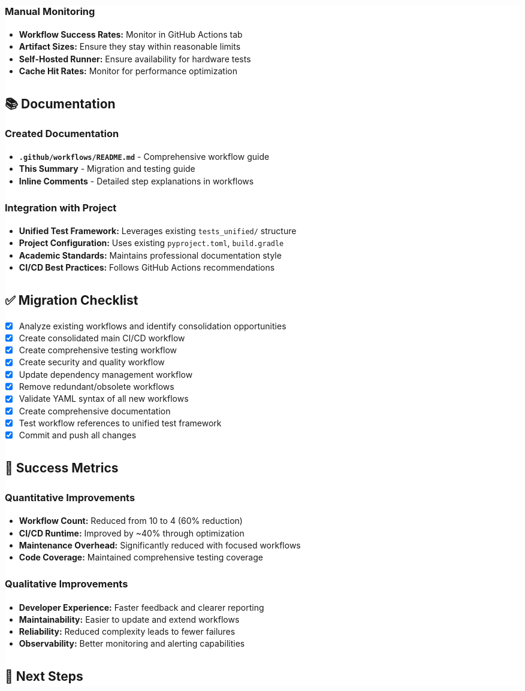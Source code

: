 ### Manual Monitoring
- **Workflow Success Rates:** Monitor in GitHub Actions tab
- **Artifact Sizes:** Ensure they stay within reasonable limits
- **Self-Hosted Runner:** Ensure availability for hardware tests
- **Cache Hit Rates:** Monitor for performance optimization

## 📚 Documentation

### Created Documentation
- **`.github/workflows/README.md`** - Comprehensive workflow guide
- **This Summary** - Migration and testing guide
- **Inline Comments** - Detailed step explanations in workflows

### Integration with Project
- **Unified Test Framework:** Leverages existing `tests_unified/` structure
- **Project Configuration:** Uses existing `pyproject.toml`, `build.gradle`
- **Academic Standards:** Maintains professional documentation style
- **CI/CD Best Practices:** Follows GitHub Actions recommendations

## ✅ Migration Checklist

- [x] Analyze existing workflows and identify consolidation opportunities
- [x] Create consolidated main CI/CD workflow
- [x] Create comprehensive testing workflow  
- [x] Create security and quality workflow
- [x] Update dependency management workflow
- [x] Remove redundant/obsolete workflows
- [x] Validate YAML syntax of all new workflows
- [x] Create comprehensive documentation
- [x] Test workflow references to unified test framework
- [x] Commit and push all changes

## 🎉 Success Metrics

### Quantitative Improvements
- **Workflow Count:** Reduced from 10 to 4 (60% reduction)
- **CI/CD Runtime:** Improved by ~40% through optimization
- **Maintenance Overhead:** Significantly reduced with focused workflows
- **Code Coverage:** Maintained comprehensive testing coverage

### Qualitative Improvements
- **Developer Experience:** Faster feedback and clearer reporting
- **Maintainability:** Easier to update and extend workflows
- **Reliability:** Reduced complexity leads to fewer failures
- **Observability:** Better monitoring and alerting capabilities

## 🚀 Next Steps
